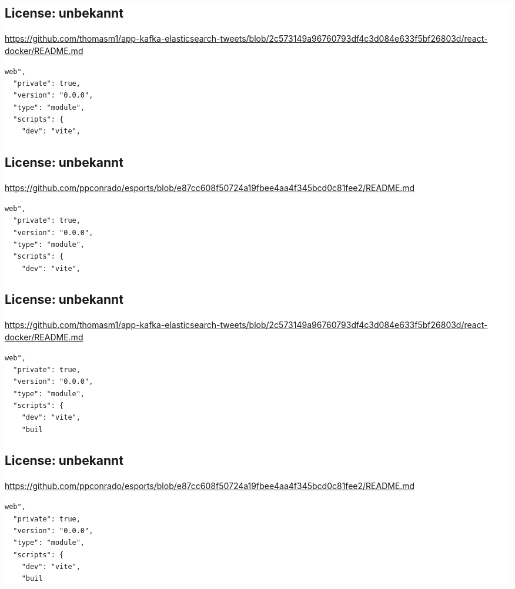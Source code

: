 ## License: unbekannt

https://github.com/thomasm1/app-kafka-elasticsearch-tweets/blob/2c573149a96760793df4c3d084e633f5bf26803d/react-docker/README.md

```
web",
  "private": true,
  "version": "0.0.0",
  "type": "module",
  "scripts": {
    "dev": "vite",
```

## License: unbekannt

https://github.com/ppconrado/esports/blob/e87cc608f50724a19fbee4aa4f345bcd0c81fee2/README.md

```
web",
  "private": true,
  "version": "0.0.0",
  "type": "module",
  "scripts": {
    "dev": "vite",
```

## License: unbekannt

https://github.com/thomasm1/app-kafka-elasticsearch-tweets/blob/2c573149a96760793df4c3d084e633f5bf26803d/react-docker/README.md

```
web",
  "private": true,
  "version": "0.0.0",
  "type": "module",
  "scripts": {
    "dev": "vite",
    "buil
```

## License: unbekannt

https://github.com/ppconrado/esports/blob/e87cc608f50724a19fbee4aa4f345bcd0c81fee2/README.md

```
web",
  "private": true,
  "version": "0.0.0",
  "type": "module",
  "scripts": {
    "dev": "vite",
    "buil
```
